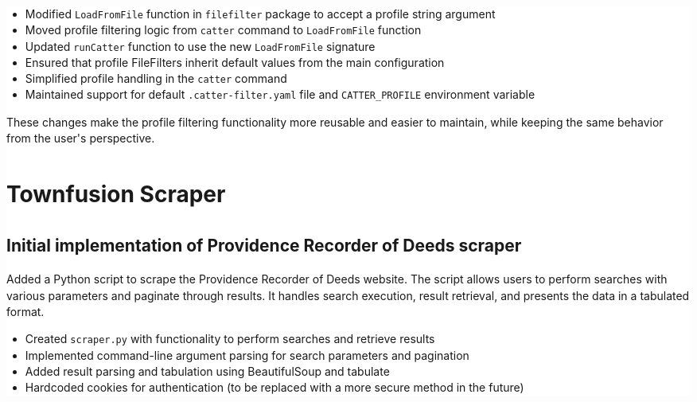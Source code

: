 - Modified `LoadFromFile` function in `filefilter` package to accept a profile string argument
- Moved profile filtering logic from `catter` command to `LoadFromFile` function
- Updated `runCatter` function to use the new `LoadFromFile` signature
- Ensured that profile FileFilters inherit default values from the main configuration
- Simplified profile handling in the `catter` command
- Maintained support for default `.catter-filter.yaml` file and `CATTER_PROFILE` environment variable

These changes make the profile filtering functionality more reusable and easier to maintain, while keeping the same behavior from the user's perspective.

# Townfusion Scraper

## Initial implementation of Providence Recorder of Deeds scraper

Added a Python script to scrape the Providence Recorder of Deeds website. The script allows users to perform searches with various parameters and paginate through results. It handles search execution, result retrieval, and presents the data in a tabulated format.

- Created `scraper.py` with functionality to perform searches and retrieve results
- Implemented command-line argument parsing for search parameters and pagination
- Added result parsing and tabulation using BeautifulSoup and tabulate
- Hardcoded cookies for authentication (to be replaced with a more secure method in the future)
